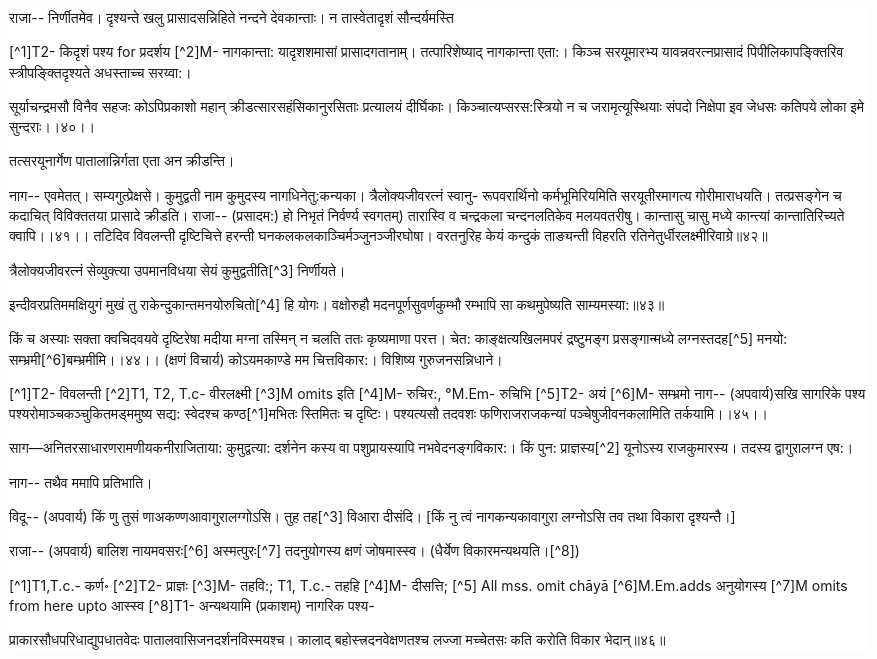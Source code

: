राजा-- निर्णीतमेव। दृश्यन्ते खलु प्रासादसन्निहिते नन्दने देवकान्ताः। न तास्वेतादृशं सौन्दर्यमस्ति

[^1]T2- किदृशं पश्य for प्रदर्शय [^2]M- नागकान्ता: यादृशशमासां प्रासादगतानाम्। तत्पारिशेष्याद् नागकान्ता एता:। किञ्च सरयूमारभ्य यावन्नवरत्नप्रासादं पिपीलिकापङ्क्तिरिव स्त्रीपङ्क्तिदृश्यते अधस्ताच्च सरय्वा:।

सूर्याचन्द्रमसौ विनैव सहजः कोऽपिप्रकाशो महान् क्रीडत्सारसहंसिकानुरसिताः प्रत्यालयं दीर्घिकाः। किञ्चात्यप्सरस:स्त्रियो न च जरामृत्यूस्थियाः संपदो निक्षेपा इव जेधसः कतिपये लोका इमे सुन्दराः।।४०।।

तत्सरयूनार्गेण पातालान्निर्गता एता अन क्रीडन्ति।

नाग-- एवमेतत्। सम्यगुत्प्रेक्षसे। कुमुद्वती नाम कुमुदस्य
नागधिनेतु:कन्यका। त्रैलोक्यजीवरत्नं स्वानु-
रूपवरार्थिनो कर्मभूमिरियमिति सरयूतीरमागत्य
गोरीमाराधयति। तत्प्रसङ्गेन च कदाचित्
विविक्ततया प्रासादे क्रीडति।
राजा-- (प्रसादम:) हो निभृतं निर्वर्ण्य स्वगतम्)
तारास्वि व चन्द्रकला चन्दनलतिकेव मलयवतरीषु।
कान्तासु चासु मध्ये कान्त्यां कान्तातिरिच्यते क्वापि।।४१।।
तटिदिव विवलन्ती दृष्टिचित्ते हरन्ती
घनकलकलकाञ्चिर्मञ्जुनञ्जीरघोषा।
वरतनुरिह केयं कन्दुकं ताङ्यन्ती
विहरति रतिनेतुर्धीरलक्ष्मीरिवाग्रे॥४२॥

त्रैलोक्यजीवरत्नं सेव्युक्त्या उपमानविधया सेयं कुमुद्वतीति[^3] निर्णीयते।

इन्दीवरप्रतिममक्षियुगं मुखं तु
राकेन्दुकान्तमनयोरुचितो[^4] हि योगः।
वक्षोरुहौ मदनपूर्णसुवर्णकुम्भौ
रम्भापि सा कथमुपेष्यति साम्यमस्या:॥४३॥

किं च अस्याः सक्ता क्वचिदवयवे दृष्टिरेषा मदीया मग्ना तस्मिन् न चलति ततः कृष्यमाणा परत्त। चेत: काङ्क्षत्यखिलमपरं द्रष्टुमङ्ग प्रसङ्गान्मध्ये लग्नस्तदह[^5] मनयो: सम्भ्रमी[^6]बम्भ्रमीमि।।४४।। (क्षणं विचार्य) कोऽयमकाण्डे मम चित्तविकार:। विशिष्य गुरुजनसन्निधाने।

[^1]T2- विवलन्ती [^2]T1, T2, T.c- वीरलक्ष्मी [^3]M omits इति [^4]M- रुचिर:, °M.Em- रुचिभि [^5]T2- अयं [^6]M- सम्भ्रमो नाग-- (अपवार्य)सखि सागरिके पश्य पश्यरोमाञ्चकञ्चुकितमड्‌ममुष्य सद्य: स्वेदश्च कण्ठ[^1]मभितः स्तिमितः च दृष्टिः। पश्यत्यसौ तदवशः फणिराजराजकन्यां पञ्चेषुजीवनकलामिति तर्कयामि।।४५।।

साग—अनितरसाधारणरामणीयकनीराजिताया: कुमुद्वत्या: दर्शनेन कस्य वा पशुप्रायस्यापि नभवेदनङ्गविकार:। किं पुन: प्राज्ञस्य[^2] यूनोऽस्य राजकुमारस्य। तदस्य द्वागुरालग्न एष:।

नाग-- तथैव ममापि प्रतिभाति।

विदू-- (अपवार्य) किं णु तुसं णाअकण्णआवागुरालग्गोऽसि। तुह तह[^3] विआरा दीसंदि। [किं नु त्वं नागकन्यकावागुरा लग्नोऽसि तव तथा विकारा दृश्यन्तै।]

राजा-- (अपवार्य) बालिश नायमवसरः[^6] अस्मत्पुरः[^7] तदनुयोगस्य क्षणं जोषमास्स्व। (धैर्येण विकारमन्यथयति।[^8])

[^1]T1,T.c.- कर्ण॰ [^2]T2- प्राज्ञः [^3]M- तहवि:; T1, T.c.- तहहि [^4]M- दीसत्ति; [^5] All mss. omit chāyā [^6]M.Em.adds अनुयोगस्य [^7]M omits from here upto आस्स्व [^8]T1- अन्यथयामि (प्रकाशम्) नागरिक पश्य-

प्राकारसौधपरिधाद्युपधातवेदः
पातालवासिजनदर्शनविस्मयश्च।
कालाद् बहोस्त्त्रदनवेक्षणतश्च लज्जा
मच्चेतसः कति करोति विकार भेदान्॥४६॥
